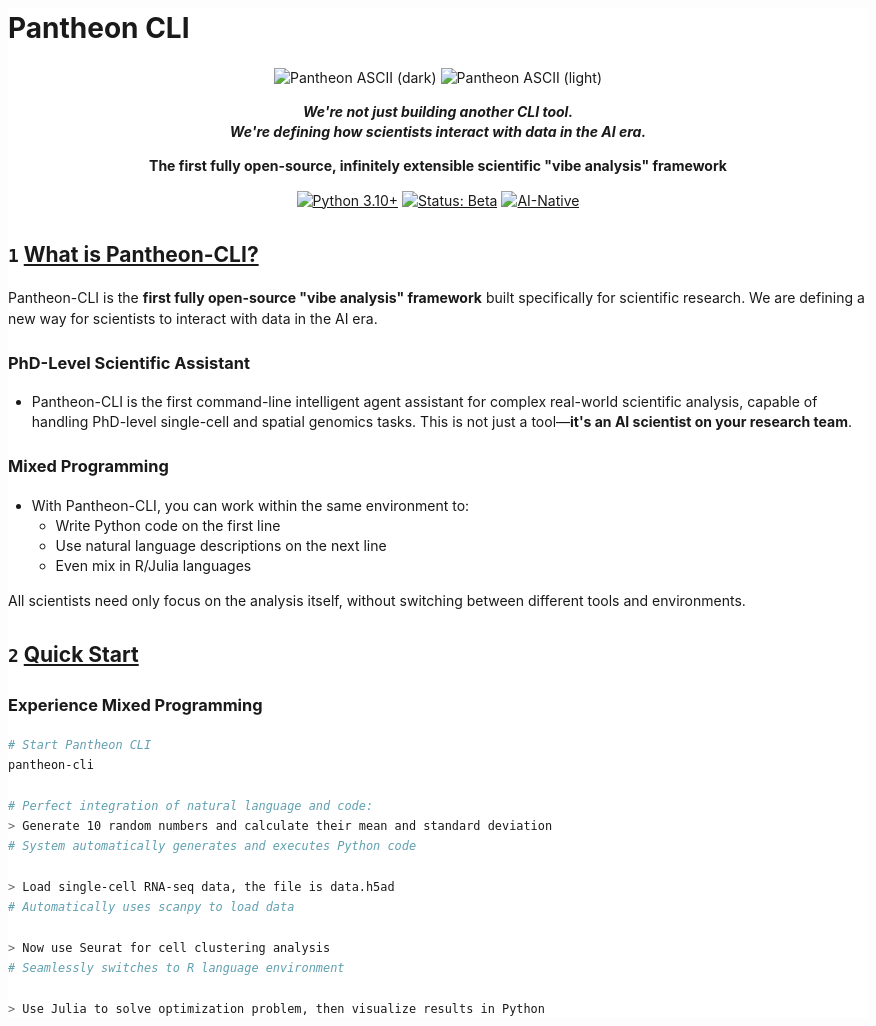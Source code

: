 # Pantheon CLI


<p align="center">
  <img src="assets/pantheon_banner_tri_dark.svg#gh-dark-mode-only" alt="Pantheon ASCII (dark)" />
  <img src="assets/pantheon_banner_tri_light.svg#gh-light-mode-only" alt="Pantheon ASCII (light)" />
</p>

<div align="center">

***We're not just building another CLI tool.  
We're defining how scientists interact with data in the AI era.***

**The first fully open-source, infinitely extensible scientific "vibe analysis" framework**

</div>

<div align="center">

[![Python 3.10+](https://img.shields.io/badge/python-3.10%2B-blue.svg)](https://www.python.org/downloads/)
[![Status: Beta](https://img.shields.io/badge/Status-Beta-orange.svg)]()
[![AI-Native](https://img.shields.io/badge/AI-Native-purple.svg)]()

</div>


## `1` [What is Pantheon-CLI?](#1-what-is-pantheon-cli)

Pantheon-CLI is the **first fully open-source "vibe analysis" framework** built specifically for scientific research. We are defining a new way for scientists to interact with data in the AI era.

### **PhD-Level Scientific Assistant**
- Pantheon-CLI is the first command-line intelligent agent assistant for complex real-world scientific analysis, capable of handling PhD-level single-cell and spatial genomics tasks. This is not just a tool—**it's an AI scientist on your research team**.

### **Mixed Programming** 
- With Pantheon-CLI, you can work within the same environment to:
  - Write Python code on the first line
  - Use natural language descriptions on the next line  
  - Even mix in R/Julia languages

All scientists need only focus on the analysis itself, without switching between different tools and environments.

## `2` [Quick Start](#2-quick-start)

### Experience Mixed Programming
```bash
# Start Pantheon CLI
pantheon-cli

# Perfect integration of natural language and code:
> Generate 10 random numbers and calculate their mean and standard deviation
# System automatically generates and executes Python code

> Load single-cell RNA-seq data, the file is data.h5ad
# Automatically uses scanpy to load data

> Now use Seurat for cell clustering analysis
# Seamlessly switches to R language environment

> Use Julia to solve optimization problem, then visualize results in Python
```